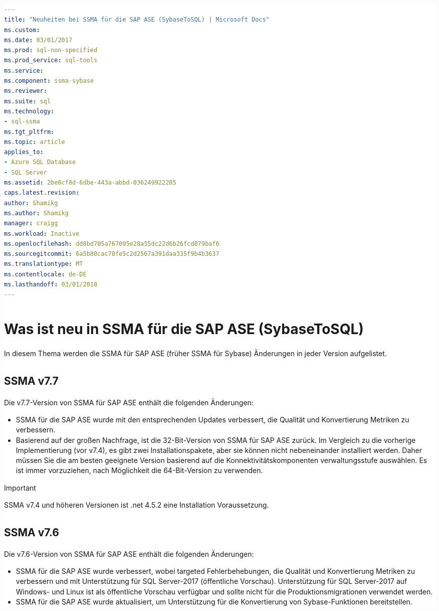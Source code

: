 ```yaml
---
title: "Neuheiten bei SSMA für die SAP ASE (SybaseToSQL) | Microsoft Docs"
ms.custom: 
ms.date: 03/01/2017
ms.prod: sql-non-specified
ms.prod_service: sql-tools
ms.service: 
ms.component: ssma-sybase
ms.reviewer: 
ms.suite: sql
ms.technology:
- sql-ssma
ms.tgt_pltfrm: 
ms.topic: article
applies_to:
- Azure SQL Database
- SQL Server
ms.assetid: 2be0cf8d-6dbe-443a-abbd-036249922205
caps.latest.revision: 
author: Shamikg
ms.author: Shamikg
manager: craigg
ms.workload: Inactive
ms.openlocfilehash: dd8bd705a767095e28a55dc22d6b26fcd079baf6
ms.sourcegitcommit: 6a5b80cac78fe5c2d2567a391daa335f9b4b3637
ms.translationtype: MT
ms.contentlocale: de-DE
ms.lasthandoff: 03/01/2018
---
```

# <a name="whats-new-in-ssma-for-sap-ase-sybasetosql"></a>Was ist neu in SSMA für die SAP ASE (SybaseToSQL)
In diesem Thema werden die SSMA für SAP ASE (früher SSMA für Sybase) Änderungen in jeder Version aufgelistet. 

## <a name="ssma-v77"></a>SSMA v7.7
Die v7.7-Version von SSMA für SAP ASE enthält die folgenden Änderungen:
- SSMA für die SAP ASE wurde mit den entsprechenden Updates verbessert, die Qualität und Konvertierung Metriken zu verbessern.
- Basierend auf der großen Nachfrage, ist die 32-Bit-Version von SSMA für SAP ASE zurück. Im Vergleich zu die vorherige Implementierung (vor v7.4), es gibt zwei Installationspakete, aber sie können nicht nebeneinander installiert werden. Daher müssen Sie die am besten geeignete Version basierend auf die Konnektivitätskomponenten verwaltungsstufe auswählen. Es ist immer vorzuziehen, nach Möglichkeit die 64-Bit-Version zu verwenden.

> [!IMPORTANT]
> SSMA v7.4 und höheren Versionen ist .net 4.5.2 eine Installation Voraussetzung.

## <a name="ssma-v76"></a>SSMA v7.6
Die v7.6-Version von SSMA für SAP ASE enthält die folgenden Änderungen:
- SSMA für die SAP ASE wurde verbessert, wobei targeted Fehlerbehebungen, die Qualität und Konvertierung Metriken zu verbessern und mit Unterstützung für SQL Server-2017 (öffentliche Vorschau). Unterstützung für SQL Server-2017 auf Windows- und Linux ist als öffentliche Vorschau verfügbar und sollte nicht für die Produktionsmigrationen verwendet werden.
- SSMA für die SAP ASE wurde aktualisiert, um Unterstützung für die Konvertierung von Sybase-Funktionen bereitstellen.
